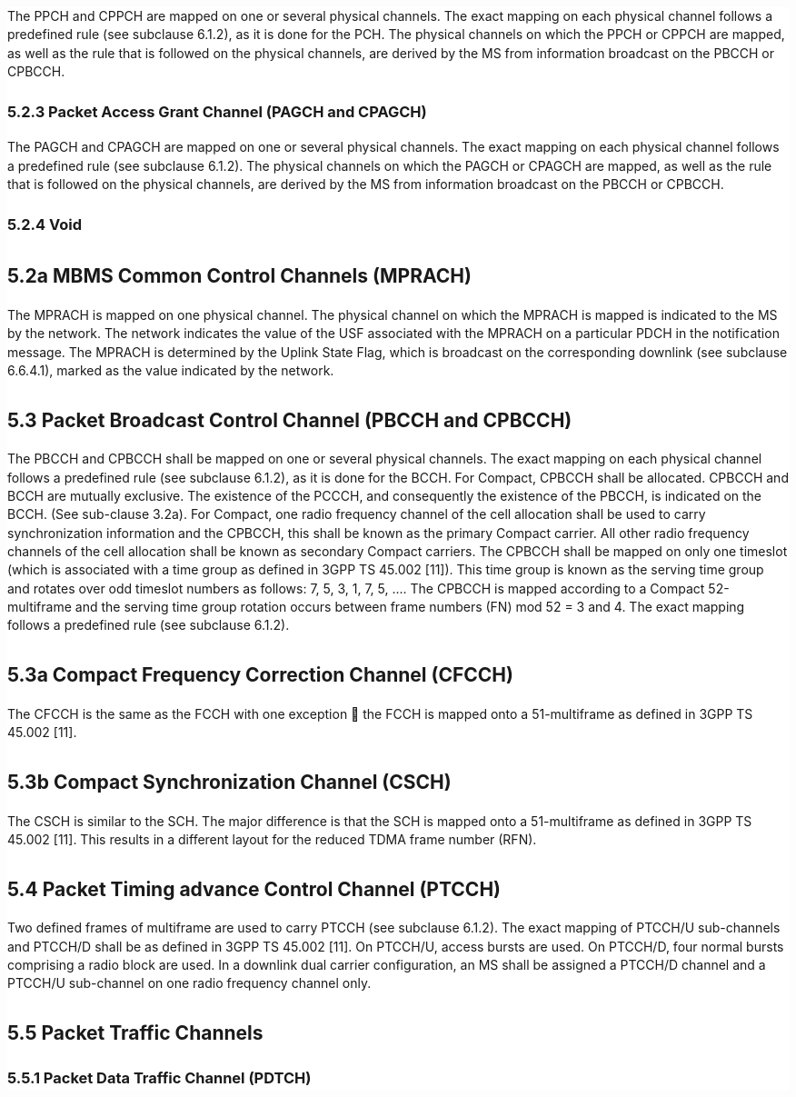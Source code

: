 The PPCH and CPPCH are mapped on one or several physical channels. The exact
mapping on each physical channel follows a predefined rule (see subclause
6.1.2), as it is done for the PCH.
The physical channels on which the PPCH or CPPCH are mapped, as well as the
rule that is followed on the physical channels, are derived by the MS from
information broadcast on the PBCCH or CPBCCH.
### 5.2.3 Packet Access Grant Channel (PAGCH and CPAGCH)
The PAGCH and CPAGCH are mapped on one or several physical channels. The exact
mapping on each physical channel follows a predefined rule (see subclause
6.1.2).
The physical channels on which the PAGCH or CPAGCH are mapped, as well as the
rule that is followed on the physical channels, are derived by the MS from
information broadcast on the PBCCH or CPBCCH.
### 5.2.4 Void
## 5.2a MBMS Common Control Channels (MPRACH)
The MPRACH is mapped on one physical channel. The physical channel on which
the MPRACH is mapped is indicated to the MS by the network.
The network indicates the value of the USF associated with the MPRACH on a
particular PDCH in the notification message. The MPRACH is determined by the
Uplink State Flag, which is broadcast on the corresponding downlink (see
subclause 6.6.4.1), marked as the value indicated by the network.
## 5.3 Packet Broadcast Control Channel (PBCCH and CPBCCH)
The PBCCH and CPBCCH shall be mapped on one or several physical channels. The
exact mapping on each physical channel follows a predefined rule (see
subclause 6.1.2), as it is done for the BCCH. For Compact, CPBCCH shall be
allocated. CPBCCH and BCCH are mutually exclusive.
The existence of the PCCCH, and consequently the existence of the PBCCH, is
indicated on the BCCH. (See sub-clause 3.2a).
For Compact, one radio frequency channel of the cell allocation shall be used
to carry synchronization information and the CPBCCH, this shall be known as
the primary Compact carrier. All other radio frequency channels of the cell
allocation shall be known as secondary Compact carriers.
The CPBCCH shall be mapped on only one timeslot (which is associated with a
time group as defined in 3GPP TS 45.002 [11]). This time group is known as the
serving time group and rotates over odd timeslot numbers as follows: 7, 5, 3,
1, 7, 5, .... The CPBCCH is mapped according to a Compact 52-multiframe and
the serving time group rotation occurs between frame numbers (FN) mod 52 = 3
and 4. The exact mapping follows a predefined rule (see subclause 6.1.2).
## 5.3a Compact Frequency Correction Channel (CFCCH)
The CFCCH is the same as the FCCH with one exception  the FCCH is mapped onto
a 51-multiframe as defined in 3GPP TS 45.002 [11].
## 5.3b Compact Synchronization Channel (CSCH)
The CSCH is similar to the SCH. The major difference is that the SCH is mapped
onto a 51-multiframe as defined in 3GPP TS 45.002 [11]. This results in a
different layout for the reduced TDMA frame number (RFN).
## 5.4 Packet Timing advance Control Channel (PTCCH)
Two defined frames of multiframe are used to carry PTCCH (see subclause
6.1.2). The exact mapping of PTCCH/U sub-channels and PTCCH/D shall be as
defined in 3GPP TS 45.002 [11].
On PTCCH/U, access bursts are used. On PTCCH/D, four normal bursts comprising
a radio block are used.
In a downlink dual carrier configuration, an MS shall be assigned a PTCCH/D
channel and a PTCCH/U sub-channel on one radio frequency channel only.
## 5.5 Packet Traffic Channels
### 5.5.1 Packet Data Traffic Channel (PDTCH)